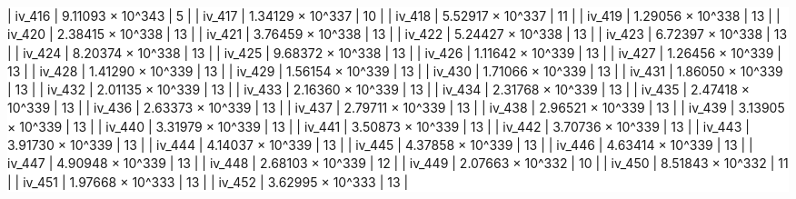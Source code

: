 | iv_416 | 9.11093 × 10^343 | 5 |
| iv_417 | 1.34129 × 10^337 | 10 |
| iv_418 | 5.52917 × 10^337 | 11 |
| iv_419 | 1.29056 × 10^338 | 13 |
| iv_420 | 2.38415 × 10^338 | 13 |
| iv_421 | 3.76459 × 10^338 | 13 |
| iv_422 | 5.24427 × 10^338 | 13 |
| iv_423 | 6.72397 × 10^338 | 13 |
| iv_424 | 8.20374 × 10^338 | 13 |
| iv_425 | 9.68372 × 10^338 | 13 |
| iv_426 | 1.11642 × 10^339 | 13 |
| iv_427 | 1.26456 × 10^339 | 13 |
| iv_428 | 1.41290 × 10^339 | 13 |
| iv_429 | 1.56154 × 10^339 | 13 |
| iv_430 | 1.71066 × 10^339 | 13 |
| iv_431 | 1.86050 × 10^339 | 13 |
| iv_432 | 2.01135 × 10^339 | 13 |
| iv_433 | 2.16360 × 10^339 | 13 |
| iv_434 | 2.31768 × 10^339 | 13 |
| iv_435 | 2.47418 × 10^339 | 13 |
| iv_436 | 2.63373 × 10^339 | 13 |
| iv_437 | 2.79711 × 10^339 | 13 |
| iv_438 | 2.96521 × 10^339 | 13 |
| iv_439 | 3.13905 × 10^339 | 13 |
| iv_440 | 3.31979 × 10^339 | 13 |
| iv_441 | 3.50873 × 10^339 | 13 |
| iv_442 | 3.70736 × 10^339 | 13 |
| iv_443 | 3.91730 × 10^339 | 13 |
| iv_444 | 4.14037 × 10^339 | 13 |
| iv_445 | 4.37858 × 10^339 | 13 |
| iv_446 | 4.63414 × 10^339 | 13 |
| iv_447 | 4.90948 × 10^339 | 13 |
| iv_448 | 2.68103 × 10^339 | 12 |
| iv_449 | 2.07663 × 10^332 | 10 |
| iv_450 | 8.51843 × 10^332 | 11 |
| iv_451 | 1.97668 × 10^333 | 13 |
| iv_452 | 3.62995 × 10^333 | 13 |